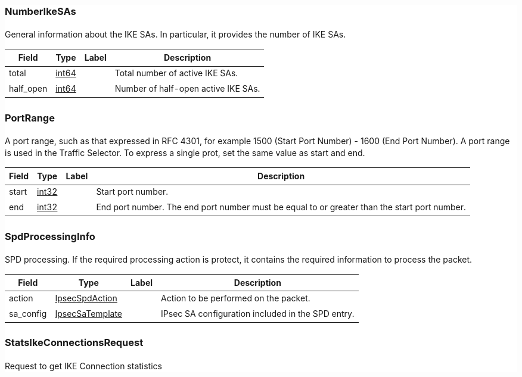 




<a name="opi_api-security-v1alpha1-NumberIkeSAs"></a>

### NumberIkeSAs
General information about the IKE SAs. In particular, it provides the number
of IKE SAs.


| Field | Type | Label | Description |
| ----- | ---- | ----- | ----------- |
| total | [int64](#int64) |  | Total number of active IKE SAs. |
| half_open | [int64](#int64) |  | Number of half-open active IKE SAs. |






<a name="opi_api-security-v1alpha1-PortRange"></a>

### PortRange
A port range, such as that expressed in RFC 4301, for example 1500 (Start
Port Number) - 1600 (End Port Number). A port range is used in the Traffic
Selector. To express a single prot, set the same value as start and end.


| Field | Type | Label | Description |
| ----- | ---- | ----- | ----------- |
| start | [int32](#int32) |  | Start port number. |
| end | [int32](#int32) |  | End port number. The end port number must be equal to or greater than the start port number. |






<a name="opi_api-security-v1alpha1-SpdProcessingInfo"></a>

### SpdProcessingInfo
SPD processing. If the required processing action is protect, it contains the
required information to process the packet.


| Field | Type | Label | Description |
| ----- | ---- | ----- | ----------- |
| action | [IpsecSpdAction](#opi_api-security-v1alpha1-IpsecSpdAction) |  | Action to be performed on the packet. |
| sa_config | [IpsecSaTemplate](#opi_api-security-v1alpha1-IpsecSaTemplate) |  | IPsec SA configuration included in the SPD entry. |






<a name="opi_api-security-v1alpha1-StatsIkeConnectionsRequest"></a>

### StatsIkeConnectionsRequest
Request to get IKE Connection statistics

